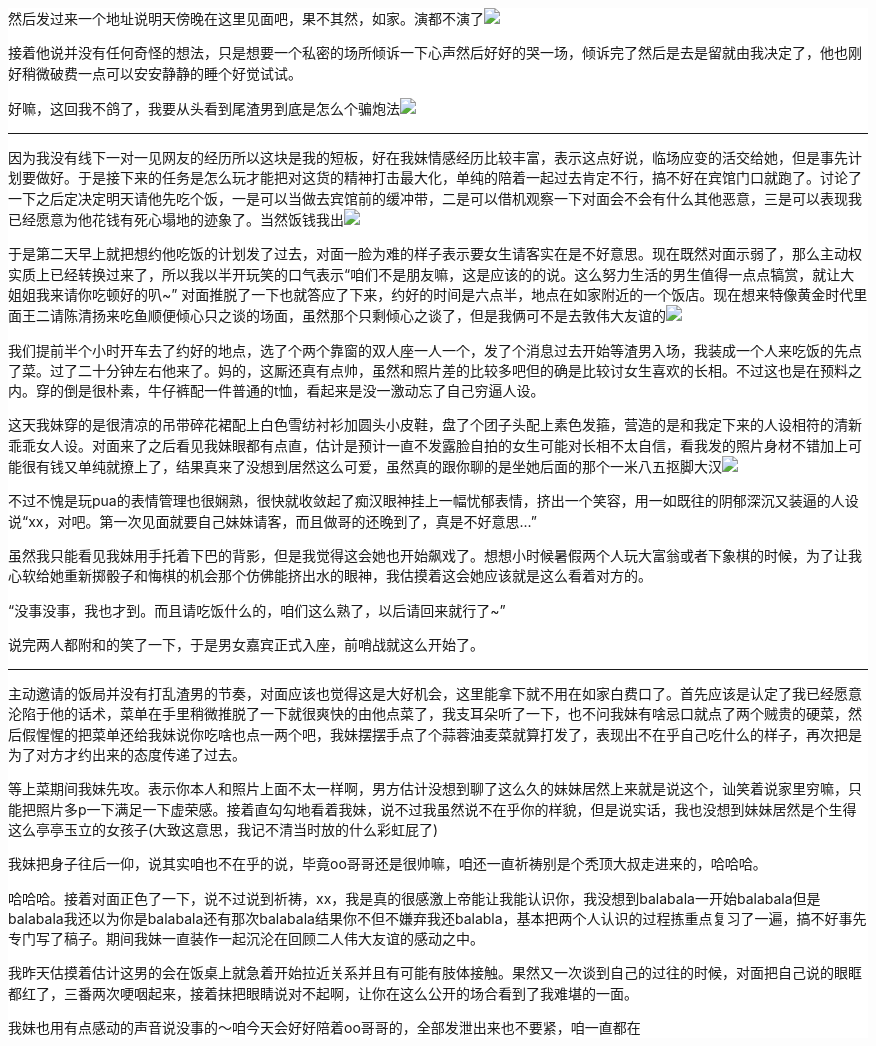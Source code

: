 然后发过来一个地址说明天傍晚在这里见面吧，果不其然，如家。演都不演了<img src="https://static.saraba1st.com/image/smiley/face2017/212.png" referrerpolicy="no-referrer">


接着他说并没有任何奇怪的想法，只是想要一个私密的场所倾诉一下心声然后好好的哭一场，倾诉完了然后是去是留就由我决定了，他也刚好稍微破费一点可以安安静静的睡个好觉试试。


好嘛，这回我不鸽了，我要从头看到尾渣男到底是怎么个骗炮法<img src="https://static.saraba1st.com/image/smiley/face2017/057.png" referrerpolicy="no-referrer">

---------------------------


因为我没有线下一对一见网友的经历所以这块是我的短板，好在我妹情感经历比较丰富，表示这点好说，临场应变的活交给她，但是事先计划要做好。于是接下来的任务是怎么玩才能把对这货的精神打击最大化，单纯的陪着一起过去肯定不行，搞不好在宾馆门口就跑了。讨论了一下之后定决定明天请他先吃个饭，一是可以当做去宾馆前的缓冲带，二是可以借机观察一下对面会不会有什么其他恶意，三是可以表现我已经愿意为他花钱有死心塌地的迹象了。当然饭钱我出<img src="https://static.saraba1st.com/image/smiley/face2017/048.png" referrerpolicy="no-referrer">


于是第二天早上就把想约他吃饭的计划发了过去，对面一脸为难的样子表示要女生请客实在是不好意思。现在既然对面示弱了，那么主动权实质上已经转换过来了，所以我以半开玩笑的口气表示“咱们不是朋友嘛，这是应该的的说。这么努力生活的男生值得一点点犒赏，就让大姐姐我来请你吃顿好的叭~” 对面推脱了一下也就答应了下来，约好的时间是六点半，地点在如家附近的一个饭店。现在想来特像黄金时代里面王二请陈清扬来吃鱼顺便倾心只之谈的场面，虽然那个只剩倾心之谈了，但是我俩可不是去敦伟大友谊的<img src="https://static.saraba1st.com/image/smiley/face2017/047.png" referrerpolicy="no-referrer">


我们提前半个小时开车去了约好的地点，选了个两个靠窗的双人座一人一个，发了个消息过去开始等渣男入场，我装成一个人来吃饭的先点了菜。过了二十分钟左右他来了。妈的，这厮还真有点帅，虽然和照片差的比较多吧但的确是比较讨女生喜欢的长相。不过这也是在预料之内。穿的倒是很朴素，牛仔裤配一件普通的t恤，看起来是没一激动忘了自己穷逼人设。


这天我妹穿的是很清凉的吊带碎花裙配上白色雪纺衬衫加圆头小皮鞋，盘了个团子头配上素色发箍，营造的是和我定下来的人设相符的清新乖乖女人设。对面来了之后看见我妹眼都有点直，估计是预计一直不发露脸自拍的女生可能对长相不太自信，看我发的照片身材不错加上可能很有钱又单纯就撩上了，结果真来了没想到居然这么可爱，虽然真的跟你聊的是坐她后面的那个一米八五抠脚大汉<img src="https://static.saraba1st.com/image/smiley/face2017/049.png" referrerpolicy="no-referrer">

不过不愧是玩pua的表情管理也很娴熟，很快就收敛起了痴汉眼神挂上一幅忧郁表情，挤出一个笑容，用一如既往的阴郁深沉又装逼的人设说“xx，对吧。第一次见面就要自己妹妹请客，而且做哥的还晚到了，真是不好意思...”




虽然我只能看见我妹用手托着下巴的背影，但是我觉得这会她也开始飙戏了。想想小时候暑假两个人玩大富翁或者下象棋的时候，为了让我心软给她重新掷骰子和悔棋的机会那个仿佛能挤出水的眼神，我估摸着这会她应该就是这么看着对方的。


“没事没事，我也才到。而且请吃饭什么的，咱们这么熟了，以后请回来就行了~”


说完两人都附和的笑了一下，于是男女嘉宾正式入座，前哨战就这么开始了。


--------------------------


主动邀请的饭局并没有打乱渣男的节奏，对面应该也觉得这是大好机会，这里能拿下就不用在如家白费口了。首先应该是认定了我已经愿意沦陷于他的话术，菜单在手里稍微推脱了一下就很爽快的由他点菜了，我支耳朵听了一下，也不问我妹有啥忌口就点了两个贼贵的硬菜，然后假惺惺的把菜单还给我妹说你吃啥也点一两个吧，我妹摆摆手点了个蒜蓉油麦菜就算打发了，表现出不在乎自己吃什么的样子，再次把是为了对方才约出来的态度传递了过去。


等上菜期间我妹先攻。表示你本人和照片上面不太一样啊，男方估计没想到聊了这么久的妹妹居然上来就是说这个，讪笑着说家里穷嘛，只能把照片多p一下满足一下虚荣感。接着直勾勾地看着我妹，说不过我虽然说不在乎你的样貌，但是说实话，我也没想到妹妹居然是个生得这么亭亭玉立的女孩子(大致这意思，我记不清当时放的什么彩虹屁了)


我妹把身子往后一仰，说其实咱也不在乎的说，毕竟oo哥哥还是很帅嘛，咱还一直祈祷别是个秃顶大叔走进来的，哈哈哈。


哈哈哈。接着对面正色了一下，说不过说到祈祷，xx，我是真的很感激上帝能让我能认识你，我没想到balabala一开始balabala但是balabala我还以为你是balabala还有那次balabala结果你不但不嫌弃我还balabla，基本把两个人认识的过程拣重点复习了一遍，搞不好事先专门写了稿子。期间我妹一直装作一起沉沦在回顾二人伟大友谊的感动之中。


我昨天估摸着估计这男的会在饭桌上就急着开始拉近关系并且有可能有肢体接触。果然又一次谈到自己的过往的时候，对面把自己说的眼眶都红了，三番两次哽咽起来，接着抹把眼睛说对不起啊，让你在这么公开的场合看到了我难堪的一面。


我妹也用有点感动的声音说没事的～咱今天会好好陪着oo哥哥的，全部发泄出来也不要紧，咱一直都在

